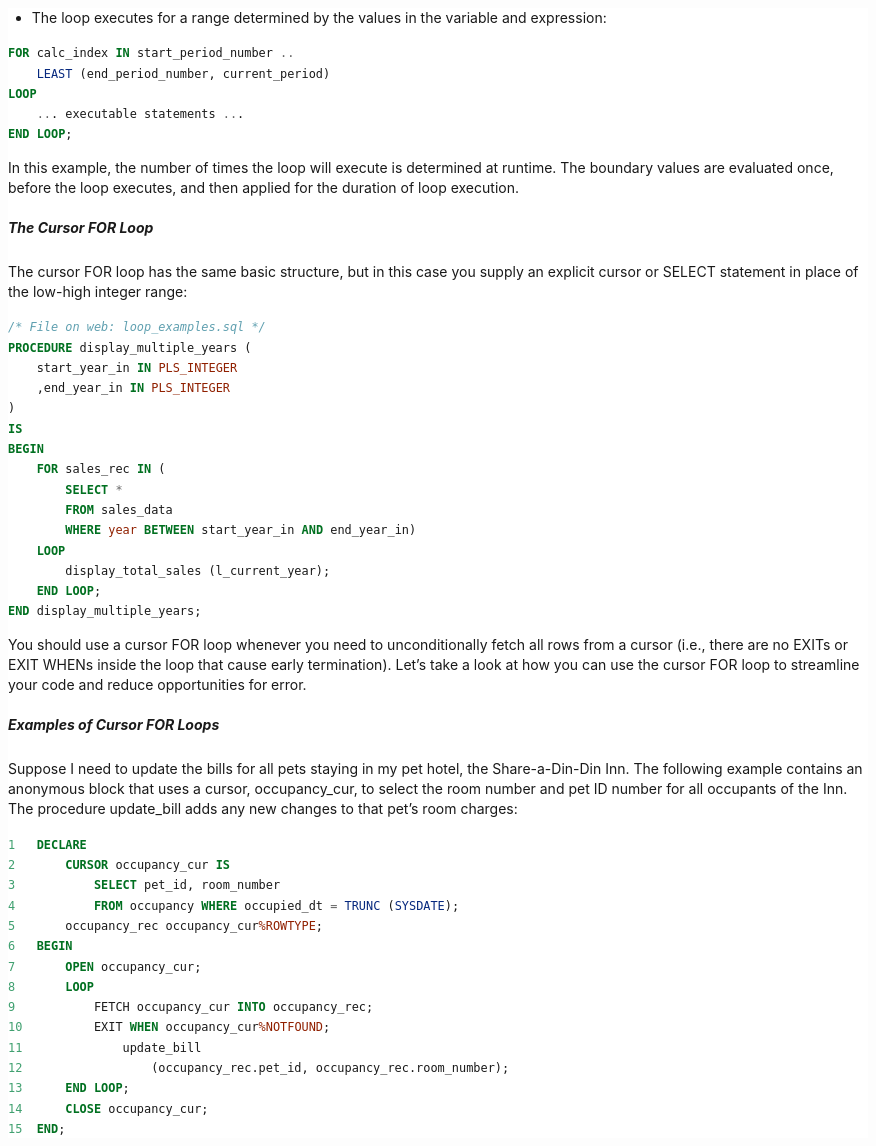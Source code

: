 * The loop executes for a range determined by the values in the variable and expression:

```sql
FOR calc_index IN start_period_number ..
	LEAST (end_period_number, current_period)
LOOP
	... executable statements ...
END LOOP;
```

In this example, the number of times the loop will execute is determined at runtime. The boundary values are evaluated once, before the loop executes, and then applied for the duration of loop execution.


##### The Cursor FOR Loop

The cursor FOR loop has the same basic structure, but in this case you supply an explicit cursor or SELECT statement in place of the low-high integer range:

```sql
/* File on web: loop_examples.sql */
PROCEDURE display_multiple_years (
	start_year_in IN PLS_INTEGER
	,end_year_in IN PLS_INTEGER
)
IS
BEGIN
	FOR sales_rec IN (
		SELECT *
		FROM sales_data
		WHERE year BETWEEN start_year_in AND end_year_in)
	LOOP
		display_total_sales (l_current_year);
	END LOOP;
END display_multiple_years;

```

You should use a cursor FOR loop whenever you need to unconditionally fetch all rows from a cursor (i.e., there are no EXITs or EXIT WHENs inside the loop that cause early termination). Let’s take a look at how you can use the cursor FOR loop to streamline your code and reduce opportunities for error.

##### Examples of Cursor FOR Loops

Suppose I need to update the bills for all pets staying in my pet hotel, the Share-a-Din-Din Inn. The following example contains an anonymous block that uses a cursor, occupancy_cur, to select the room number and pet ID number for all occupants of the Inn. The procedure update_bill adds any new changes to that pet’s room charges:

```sql
1	DECLARE
2		CURSOR occupancy_cur IS
3			SELECT pet_id, room_number
4			FROM occupancy WHERE occupied_dt = TRUNC (SYSDATE);
5		occupancy_rec occupancy_cur%ROWTYPE;
6	BEGIN
7		OPEN occupancy_cur;
8		LOOP
9			FETCH occupancy_cur INTO occupancy_rec;
10			EXIT WHEN occupancy_cur%NOTFOUND;
11				update_bill 
12					(occupancy_rec.pet_id, occupancy_rec.room_number);
13		END LOOP;
14		CLOSE occupancy_cur;
15	END;

```